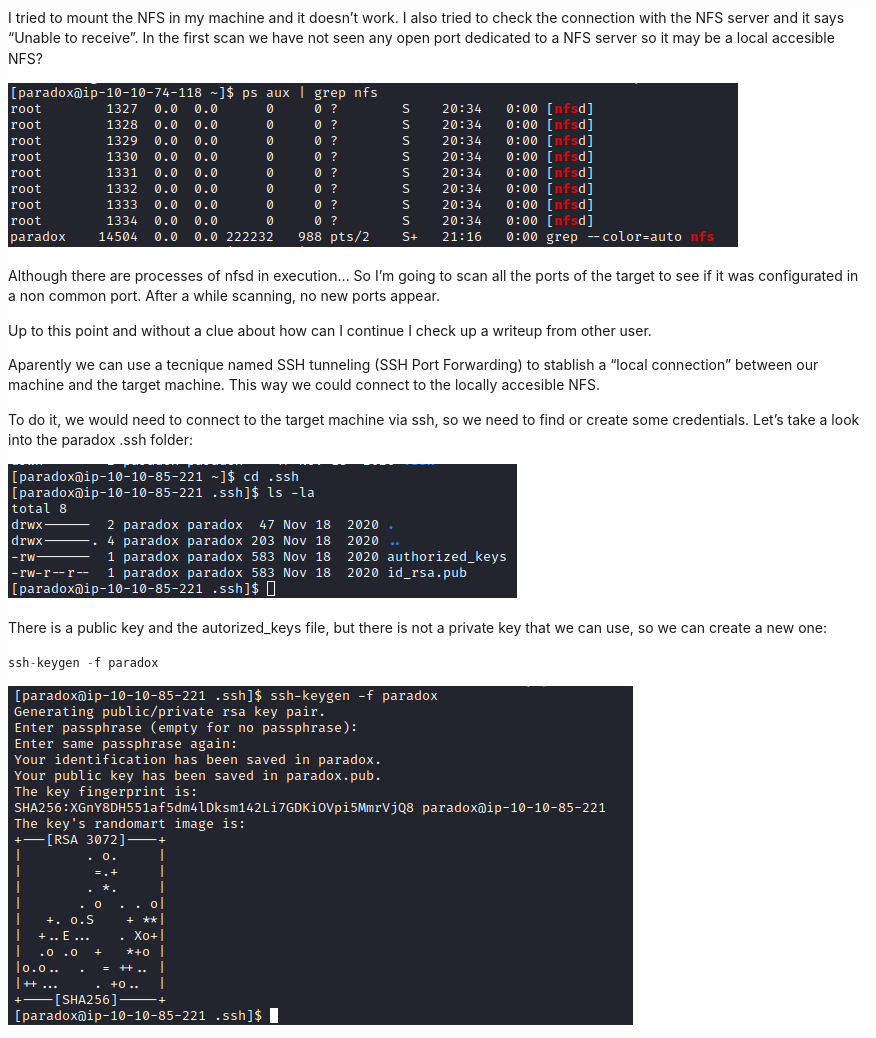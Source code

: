 I tried to mount the NFS in my machine and it doesn’t work. I also tried to check the connection with the NFS server and it says “Unable to receive”. In the first scan we have not seen any open port dedicated to a NFS server so it may be a local accesible NFS?

![Untitled](images/Untitled%2031.png)

Although there are processes of nfsd in execution... So I’m going to scan all the ports of the target to see if it was configurated in a non common port. After a while scanning, no new ports appear.

Up to this point and without a clue about how can I continue I check up a writeup from other user.

Aparently we can use a tecnique named SSH tunneling (SSH Port Forwarding) to stablish a “local connection” between our machine and the target machine. This way we could connect to the locally accesible NFS.

To do it, we would need to connect to the target machine via ssh, so we need to find or create some credentials. Let’s take a look into the paradox .ssh folder: 

![Untitled](images/Untitled%2032.png)

There is a public key and the autorized_keys file, but there is not a private key that we can use, so we can create a new one:

```jsx
ssh-keygen -f paradox
```

![Untitled](images/Untitled%2033.png)
